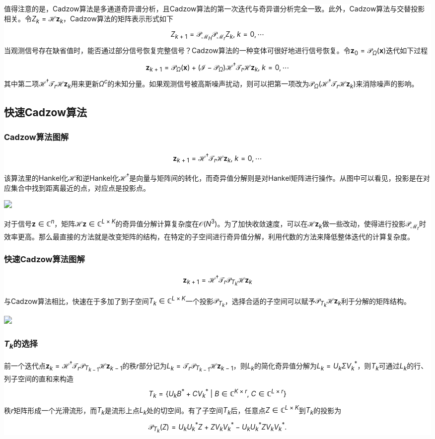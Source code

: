 值得注意的是，Cadzow算法是多通道奇异谱分析，且Cadzow算法的第一次迭代与奇异谱分析完全一致。此外，Cadzow算法与交替投影相关。令$Z_k = \mathcal H\boldsymbol z_k$，Cadzow算法的矩阵表示形式如下
$$
Z_{k+1} = \mathcal P_{\mathcal M_H}\mathcal P_{\mathcal M_r}Z_k,~k=0,\cdots
$$
当观测信号存在缺省值时，能否通过部分信号恢复完整信号？Cadzow算法的一种变体可很好地进行信号恢复。令$\boldsymbol z_0=\mathcal P_\Omega(\boldsymbol x)$迭代如下过程
$$
\boldsymbol z_{k+1} = \mathcal P_\Omega(\boldsymbol x)+(\mathcal I-\mathcal P_\Omega)\mathcal H^\dagger\mathcal T_r\mathcal H\boldsymbol z_k,~k=0,\cdots
$$
其中第二项$\mathcal H^\dagger\mathcal T_r\mathcal H\boldsymbol z_k$用来更新$\Omega^c$的未知分量。如果观测信号被高斯噪声扰动，则可以把第一项改为$\mathcal P_\Omega(\mathcal H^\dagger\mathcal T_r\mathcal H\boldsymbol z_k)$来消除噪声的影响。

## 快速Cadzow算法

### Cadzow算法图解

$$
\boldsymbol z_{k+1} = \mathcal H^\dagger\mathcal T_r\mathcal H\boldsymbol z_k,~k=0,\cdots
$$

该算法里的Hankel化$\mathcal H$和逆Hankel化$\mathcal H^\dagger$是向量与矩阵间的转化，而奇异值分解则是对Hankel矩阵进行操作。从图中可以看见，投影是在对应集合中找到距离最近的点，对应点是投影点。

![](Fast-Cadzow-Algorithm-Gradient-Variant/cadzow.png)

对于信号$\boldsymbol z\in\mathbb C^{n}$，矩阵$\mathcal H\boldsymbol z\in\mathbb C^{L\times K}$的奇异值分解计算复杂度在$\mathcal O(N^3)$。为了加快收敛速度，可以在$\mathcal H\boldsymbol z_k$做一些改动，使得进行投影$\mathcal P_{\mathcal M_r}$时效率更高。那么最直接的方法就是改变矩阵的结构，在特定的子空间进行奇异值分解，利用代数的方法来降低整体迭代的计算复杂度。

### 快速Cadzow算法图解

$$
\boldsymbol z_{k+1}=\mathcal H^\dagger\mathcal T_r\mathcal P_{T_k}\mathcal H\boldsymbol z_k
$$

与Cadzow算法相比，快速在于多加了到子空间$T_k\in\mathbb C^{L\times K}$一个投影$\mathcal P_{T_k}$，选择合适的子空间可以赋予$\mathcal P_{T_k}\mathcal H\boldsymbol z_k$利于分解的矩阵结构。

![](Fast-Cadzow-Algorithm-Gradient-Variant/fastcad.png)

### $T_k$的选择

前一个迭代点$\boldsymbol z_{k}=\mathcal H^\dagger\mathcal T_r\mathcal P_{T_{k-1}}\mathcal H\boldsymbol z_{k-1}$的秩$r$部分记为$L_k = \mathcal T_r\mathcal P_{T_{k-1}}\mathcal H\boldsymbol z_{k-1}$，则$L_k$的简化奇异值分解为$L_k=U_k\Sigma V_k^*$，则$T_k$可通过$L_k$的行、列子空间的直和来构造
$$
T_k = \{U_kB^*+CV_k^*~|~B\in\mathbb C^{K\times r},~C\in\mathbb C^{L\times r}\}
$$
秩$r$矩阵形成一个光滑流形，而$T_k$是流形上点$L_k$处的切空间。有了子空间$T_k$后，任意点$Z\in\mathbb C^{L\times K}$到$T_k$的投影为
$$
\mathcal P_{T_k}(Z) = U_kU_k^*Z+ZV_kV_k^*-U_kU_k^*ZV_kV_k^*.
$$
